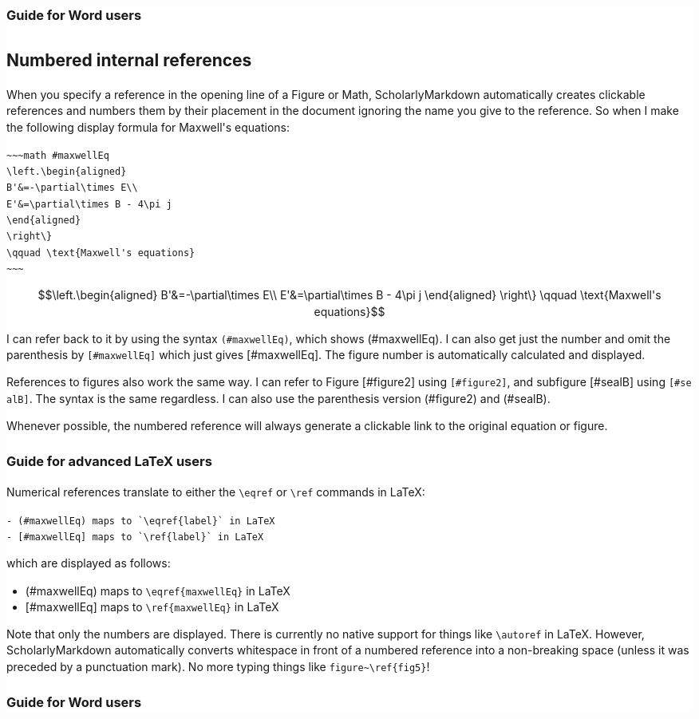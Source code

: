 ### Guide for Word users

## Numbered internal references

When you specify a reference in the opening line of a Figure or Math, ScholarlyMarkdown automatically creates clickable references and numbers them by their placement in the document ignoring the name you give to the reference. So when I make the following display formula for Maxwell's equations:

    ~~~math #maxwellEq
    \left.\begin{aligned}
    B'&=-\partial\times E\\
    E'&=\partial\times B - 4\pi j
    \end{aligned}
    \right\}
    \qquad \text{Maxwell's equations}
    ~~~

~~~math #maxwellEq
\left.\begin{aligned}
B'&=-\partial\times E\\
E'&=\partial\times B - 4\pi j
\end{aligned}
\right\}
\qquad \text{Maxwell's equations}
~~~

I can refer back to it by using the syntax `(#maxwellEq)`, which shows (#maxwellEq). I can also get just the number and omit the parenthesis by `[#maxwellEq]` which just gives [#maxwellEq]. The figure number is automatically calculated and displayed.

References to figures also work the same way. I can refer to Figure [#figure2] using `[#figure2]`, and subfigure [#sealB] using `[#sealB]`. The syntax is the same regardless. I can also use the parenthesis version (#figure2) and (#sealB).

Whenever possible, the numbered reference will always generate a clickable link to the original equation or figure.

### Guide for advanced LaTeX users

Numerical references translate to either the `\eqref` or `\ref` commands in LaTeX:

    - (#maxwellEq) maps to `\eqref{label}` in LaTeX
    - [#maxwellEq] maps to `\ref{label}` in LaTeX

which are displayed as follows:

- (#maxwellEq) maps to `\eqref{maxwellEq}` in LaTeX
- [#maxwellEq] maps to `\ref{maxwellEq}` in LaTeX

Note that only the numbers are displayed. There is currently no native support for things like `\autoref` in LaTeX. However, ScholarlyMarkdown automatically converts whitespace in front of a numbered reference into a non-breaking space (unless it was preceded by a punctuation mark). No more typing things like `figure~\ref{fig5}`!

### Guide for Word users


[Scholdoc]: http://scholdoc.scholarlymarkdown.com
[Pandoc]: http://johnmacfarlane.net/pandoc/
[scholdoc-dl]: http://scholdoc.scholarlymarkdown.com/download/